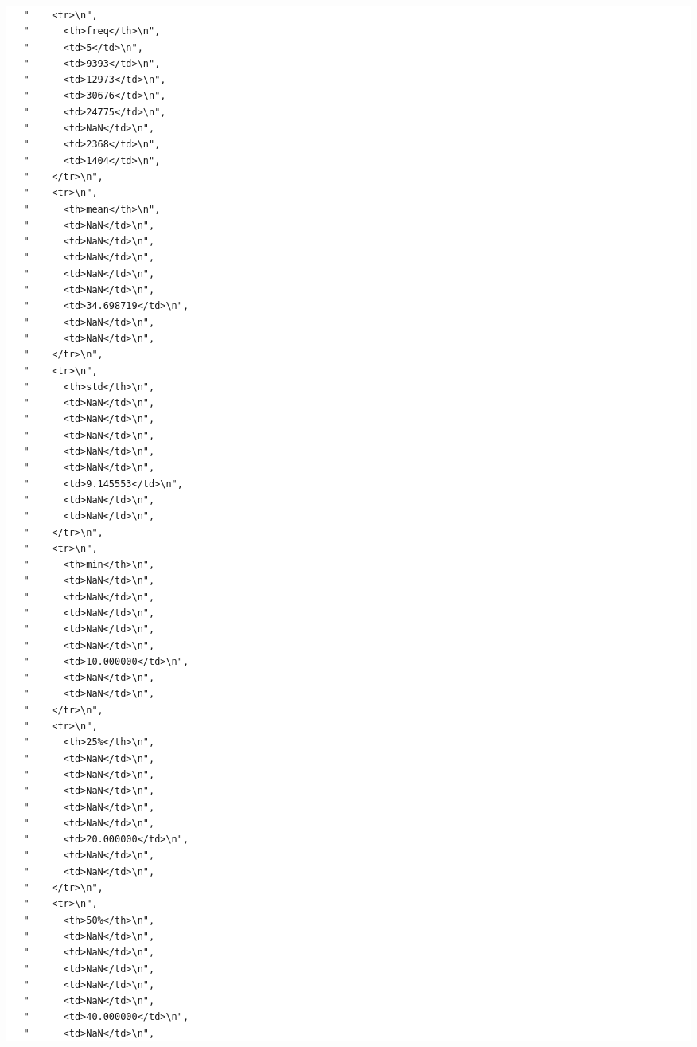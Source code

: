        "    <tr>\n",
       "      <th>freq</th>\n",
       "      <td>5</td>\n",
       "      <td>9393</td>\n",
       "      <td>12973</td>\n",
       "      <td>30676</td>\n",
       "      <td>24775</td>\n",
       "      <td>NaN</td>\n",
       "      <td>2368</td>\n",
       "      <td>1404</td>\n",
       "    </tr>\n",
       "    <tr>\n",
       "      <th>mean</th>\n",
       "      <td>NaN</td>\n",
       "      <td>NaN</td>\n",
       "      <td>NaN</td>\n",
       "      <td>NaN</td>\n",
       "      <td>NaN</td>\n",
       "      <td>34.698719</td>\n",
       "      <td>NaN</td>\n",
       "      <td>NaN</td>\n",
       "    </tr>\n",
       "    <tr>\n",
       "      <th>std</th>\n",
       "      <td>NaN</td>\n",
       "      <td>NaN</td>\n",
       "      <td>NaN</td>\n",
       "      <td>NaN</td>\n",
       "      <td>NaN</td>\n",
       "      <td>9.145553</td>\n",
       "      <td>NaN</td>\n",
       "      <td>NaN</td>\n",
       "    </tr>\n",
       "    <tr>\n",
       "      <th>min</th>\n",
       "      <td>NaN</td>\n",
       "      <td>NaN</td>\n",
       "      <td>NaN</td>\n",
       "      <td>NaN</td>\n",
       "      <td>NaN</td>\n",
       "      <td>10.000000</td>\n",
       "      <td>NaN</td>\n",
       "      <td>NaN</td>\n",
       "    </tr>\n",
       "    <tr>\n",
       "      <th>25%</th>\n",
       "      <td>NaN</td>\n",
       "      <td>NaN</td>\n",
       "      <td>NaN</td>\n",
       "      <td>NaN</td>\n",
       "      <td>NaN</td>\n",
       "      <td>20.000000</td>\n",
       "      <td>NaN</td>\n",
       "      <td>NaN</td>\n",
       "    </tr>\n",
       "    <tr>\n",
       "      <th>50%</th>\n",
       "      <td>NaN</td>\n",
       "      <td>NaN</td>\n",
       "      <td>NaN</td>\n",
       "      <td>NaN</td>\n",
       "      <td>NaN</td>\n",
       "      <td>40.000000</td>\n",
       "      <td>NaN</td>\n",